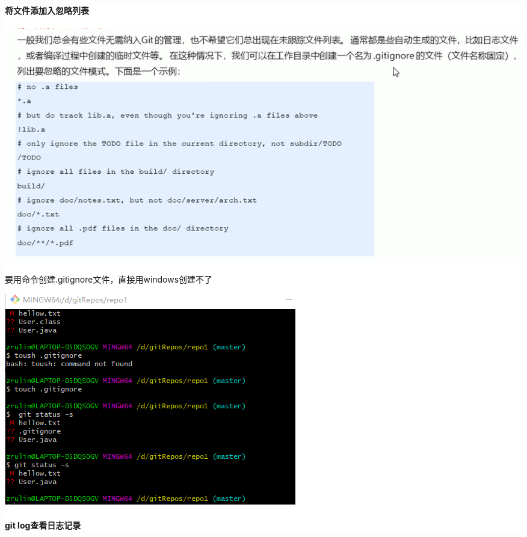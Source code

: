 #### 将文件添加入忽略列表

![image-20210428192840915](../img/image-20210428192840915.png)

要用命令创建.gitignore文件，直接用windows创建不了

![image-20210428192922470](../img/image-20210428192922470.png) 

#### git log查看日志记录
